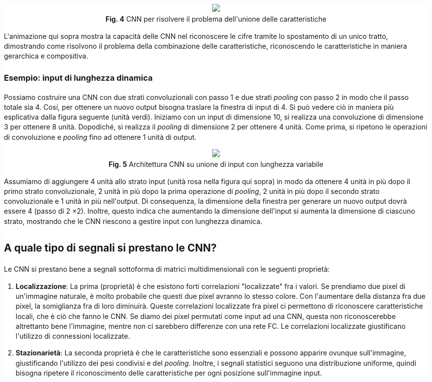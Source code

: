 <center>
    <img src="{{site.baseurl}}/images/week03/03-2/feature_binding.gif" width="600px" /><br>
    <b>Fig. 4</b> CNN per risolvere il problema dell'unione delle caratteristiche
</center>

L'animazione qui sopra mostra la capacità delle CNN nel riconoscere le cifre tramite lo spostamento di un unico tratto, dimostrando come risolvono il problema della combinazione delle caratteristiche, riconoscendo le caratteristiche in maniera gerarchica e compositiva.






### Esempio: input di lunghezza dinamica


Possiamo costruire una CNN con due strati convoluzionali con passo 1 e due strati _pooling_ con passo 2 in modo che il passo totale sia 4. Cosí, per ottenere un nuovo output bisogna traslare la finestra di input di 4. Si può vedere ciò in maniera più esplicativa dalla figura seguente (unità verdi). Iniziamo con un input di dimensione 10, si realizza una convoluzione di dimensione 3 per ottenere 8 unità. Dopodiché, si realizza il _pooling_ di dimensione 2 per ottenere 4 unità. Come prima, si ripetono le operazioni di convoluzione e  _pooling_ fino ad ottenere 1 unità di output.


<center>
    <img src="{{site.baseurl}}/images/week03/03-2/example.jpg" width="600px" /><br>
    <b>Fig. 5</b> Architettura CNN su unione di input con lunghezza variabile
</center>



Assumiamo di aggiungere 4 unità allo strato input (unità rosa nella figura qui sopra) in modo da ottenere 4 unità in più dopo il primo strato convoluzionale, 2 unità in più dopo la prima operazione di _pooling_, 2 unità in più dopo il secondo strato convoluzionale e 1 unità in più nell'output. Di consequenza, la dimensione della finestra per generare un nuovo output dovrà essere 4 (passo di 2 $\times$2). Inoltre, questo indica che aumentando la dimensione dell'input si aumenta la dimensione di ciascuno strato, mostrando che le CNN riescono a gestire input con lunghezza dinamica.


## A quale tipo di segnali si prestano le CNN?


Le CNN si prestano bene a segnali sottoforma di matrici multidimensionali con le seguenti proprietà:


1. **Localizzazione**: La prima (proprietà) è che esistono forti correlazioni "localizzate" fra i valori. Se prendiamo due pixel di un'immagine naturale, è molto probabile che questi due pixel avranno lo stesso colore. Con l'aumentare della distanza fra due pixel, la somiglianza fra di loro diminuirà. Queste correlazioni localizzate fra pixel ci permettono di riconoscere caratteristiche locali, che è ciò che fanno le CNN. Se diamo dei pixel permutati come input ad una CNN, questa non riconoscerebbe altrettanto bene l'immagine, mentre non ci sarebbero differenze con una rete FC. Le correlazioni localizzate giustificano l'utilizzo di connessioni localizzate.


2. **Stazionarietà**: La seconda proprietà è che le caratteristiche sono essenziali e possono apparire ovunque sull'immagine, giustificando l'utilizzo dei pesi condivisi e del _pooling_. Inoltre, i segnali statistici seguono una distribuzione uniforme, quindi bisogna ripetere il riconoscimento delle caratteristiche per ogni posizione sull'immagine input.
